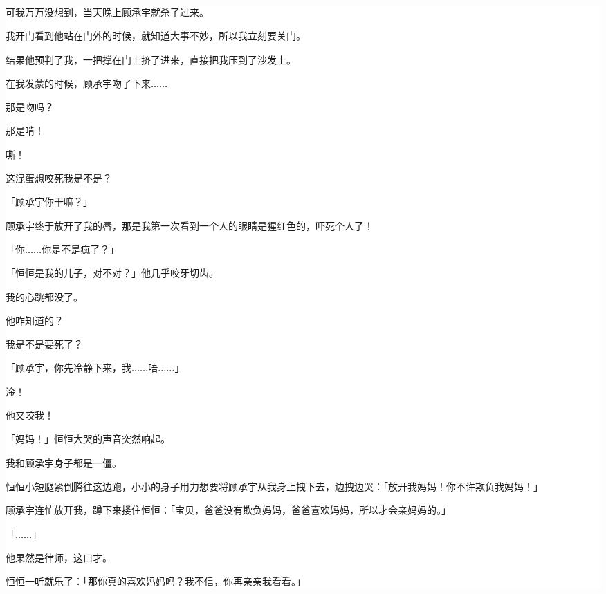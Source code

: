 可我万万没想到，当天晚上顾承宇就杀了过来。


我开门看到他站在门外的时候，就知道大事不妙，所以我立刻要关门。


结果他预判了我，一把撑在门上挤了进来，直接把我压到了沙发上。


在我发蒙的时候，顾承宇吻了下来……


那是吻吗？


那是啃！


嘶！


这混蛋想咬死我是不是？


「顾承宇你干嘛？」


顾承宇终于放开了我的唇，那是我第一次看到一个人的眼睛是猩红色的，吓死个人了！


「你……你是不是疯了？」


「恒恒是我的儿子，对不对？」他几乎咬牙切齿。


我的心跳都没了。


他咋知道的？


我是不是要死了？


「顾承宇，你先冷静下来，我……唔……」


淦！


他又咬我！


「妈妈！」恒恒大哭的声音突然响起。


我和顾承宇身子都是一僵。


恒恒小短腿紧倒腾往这边跑，小小的身子用力想要将顾承宇从我身上拽下去，边拽边哭：「放开我妈妈！你不许欺负我妈妈！」


顾承宇连忙放开我，蹲下来搂住恒恒：「宝贝，爸爸没有欺负妈妈，爸爸喜欢妈妈，所以才会亲妈妈的。」


「……」


他果然是律师，这口才。


恒恒一听就乐了：「那你真的喜欢妈妈吗？我不信，你再亲亲我看看。」
